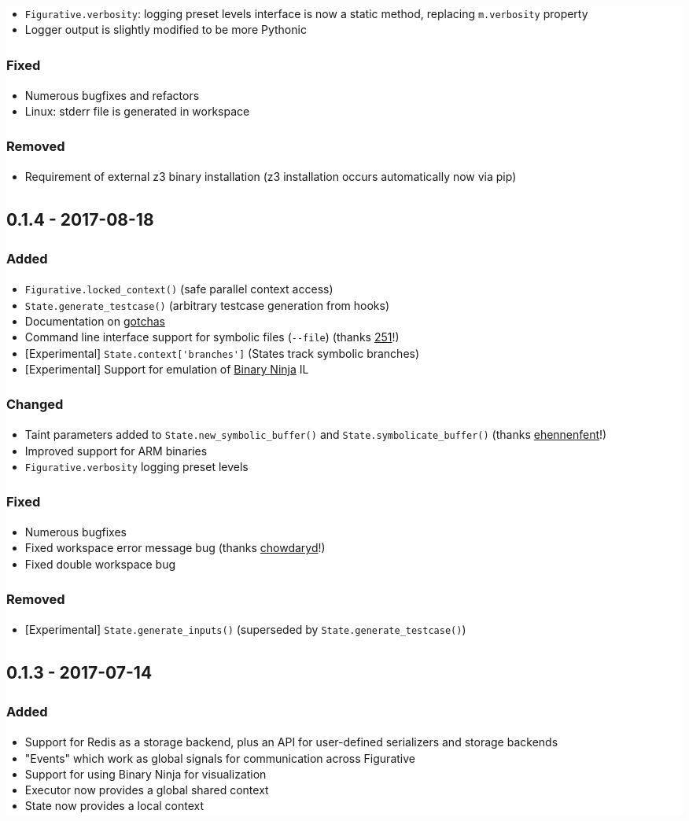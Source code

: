 - `Figurative.verbosity`: logging preset levels interface is now a static method, replacing `m.verbosity` property
- Logger output is slightly modified to be more Pythonic

### Fixed

- Numerous bugfixes and refactors
- Linux: stderr file is generated in workspace

### Removed

- Requirement of external z3 binary installation (z3 installation occurs automatically now via pip)

## 0.1.4 - 2017-08-18

### Added

- `Figurative.locked_context()` (safe parallel context access)
- `State.generate_testcase()` (arbitrary testcase generation from hooks)
- Documentation on [gotchas](http://figurative.readthedocs.io/en/latest/gotchas.html)
- Command line interface support for symbolic files (`--file`) (thanks [251](https://github.com/251)!)
- [Experimental] `State.context['branches']` (States track symbolic branches)
- [Experimental] Support for emulation of [Binary Ninja](https://binary.ninja) IL

### Changed

- Taint parameters added to `State.new_symbolic_buffer()` and `State.symbolicate_buffer()` (thanks [ehennenfent](https://github.com/ehennenfent)!)
- Improved support for ARM binaries
- `Figurative.verbosity` logging preset levels

### Fixed

- Numerous bugfixes
- Fixed workspace error message bug (thanks [chowdaryd](https://github.com/chowdaryd)!)
- Fixed double workspace bug

### Removed

- [Experimental] `State.generate_inputs()` (superseded by `State.generate_testcase()`)

## 0.1.3 - 2017-07-14

### Added

- Support for Redis as a storage backend, plus an API for user-defined serializers and storage backends
- "Events" which work as global signals for communication across Figurative
- Support for using Binary Ninja for visualization
- Executor now provides a global shared context
- State now provides a local context
